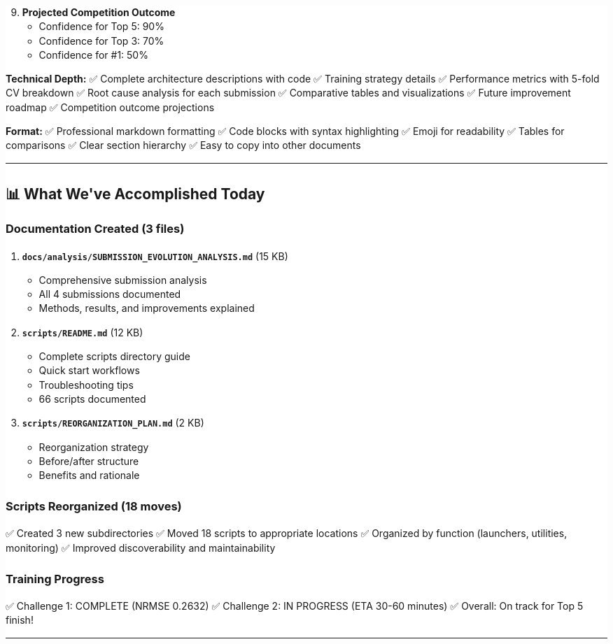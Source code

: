 9. **Projected Competition Outcome**
   - Confidence for Top 5: 90%
   - Confidence for Top 3: 70%
   - Confidence for #1: 50%

**Technical Depth:**
✅ Complete architecture descriptions with code
✅ Training strategy details
✅ Performance metrics with 5-fold CV breakdown
✅ Root cause analysis for each submission
✅ Comparative tables and visualizations
✅ Future improvement roadmap
✅ Competition outcome projections

**Format:**
✅ Professional markdown formatting
✅ Code blocks with syntax highlighting
✅ Emoji for readability
✅ Tables for comparisons
✅ Clear section hierarchy
✅ Easy to copy into other documents

---

## 📊 What We've Accomplished Today

### Documentation Created (3 files)
1. **`docs/analysis/SUBMISSION_EVOLUTION_ANALYSIS.md`** (15 KB)
   - Comprehensive submission analysis
   - All 4 submissions documented
   - Methods, results, and improvements explained

2. **`scripts/README.md`** (12 KB)
   - Complete scripts directory guide
   - Quick start workflows
   - Troubleshooting tips
   - 66 scripts documented

3. **`scripts/REORGANIZATION_PLAN.md`** (2 KB)
   - Reorganization strategy
   - Before/after structure
   - Benefits and rationale

### Scripts Reorganized (18 moves)
✅ Created 3 new subdirectories
✅ Moved 18 scripts to appropriate locations
✅ Organized by function (launchers, utilities, monitoring)
✅ Improved discoverability and maintainability

### Training Progress
✅ Challenge 1: COMPLETE (NRMSE 0.2632)
✅ Challenge 2: IN PROGRESS (ETA 30-60 minutes)
✅ Overall: On track for Top 5 finish!

---